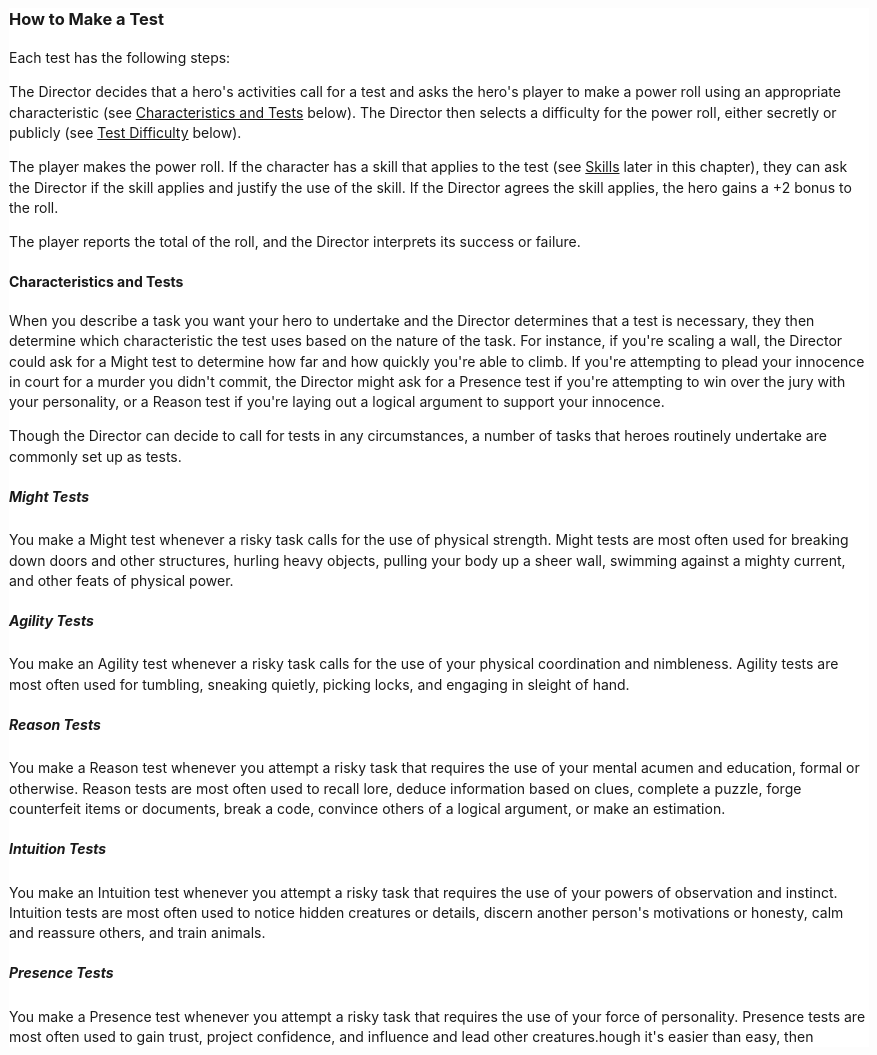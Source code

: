 ### How to Make a Test

Each test has the following steps:

The Director decides that a hero's activities call for a test and asks the hero's player to make a power roll using an appropriate characteristic (see [Characteristics and Tests](#page-263-2) below). The Director then selects a difficulty for the power roll, either secretly or publicly (see [Test Difficulty](#page-263-3) below).

The player makes the power roll. If the character has a skill that applies to the test (see [Skills](#page-268-0) later in this chapter), they can ask the Director if the skill applies and justify the use of the skill. If the Director agrees the skill applies, the hero gains a +2 bonus to the roll.

The player reports the total of the roll, and the Director interprets its success or failure.

#### Characteristics and Tests

When you describe a task you want your hero to undertake and the Director determines that a test is necessary, they then determine which characteristic the test uses based on the nature of the task. For instance, if you're scaling a wall, the Director could ask for a Might test to determine how far and how quickly you're able to climb. If you're attempting to plead your innocence in court for a murder you didn't commit, the Director might ask for a Presence test if you're attempting to win over the jury with your personality, or a Reason test if you're laying out a logical argument to support your innocence.

Though the Director can decide to call for tests in any circumstances, a number of tasks that heroes routinely undertake are commonly set up as tests.

##### Might Tests

You make a Might test whenever a risky task calls for the use of physical strength. Might tests are most often used for breaking down doors and other structures, hurling heavy objects, pulling your body up a sheer wall, swimming against a mighty current, and other feats of physical power.

##### Agility Tests

You make an Agility test whenever a risky task calls for the use of your physical coordination and nimbleness. Agility tests are most often used for tumbling, sneaking quietly, picking locks, and engaging in sleight of hand.

##### Reason Tests

You make a Reason test whenever you attempt a risky task that requires the use of your mental acumen and education, formal or otherwise. Reason tests are most often used to recall lore, deduce information based on clues, complete a puzzle, forge counterfeit items or documents, break a code, convince others of a logical argument, or make an estimation.

##### Intuition Tests

You make an Intuition test whenever you attempt a risky task that requires the use of your powers of observation and instinct. Intuition tests are most often used to notice hidden creatures or details, discern another person's motivations or honesty, calm and reassure others, and train animals.

##### Presence Tests

You make a Presence test whenever you attempt a risky task that requires the use of your force of personality. Presence tests are most often used to gain trust, project confidence, and influence and lead other creatures.hough it's easier than easy, then
